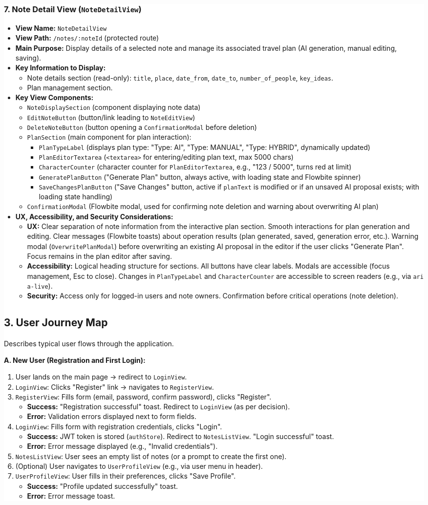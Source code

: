
### 7. Note Detail View (`NoteDetailView`)

- **View Name:** `NoteDetailView`
- **View Path:** `/notes/:noteId` (protected route)
- **Main Purpose:** Display details of a selected note and manage its associated travel plan (AI generation, manual editing, saving).
- **Key Information to Display:**
  - Note details section (read-only): `title`, `place`, `date_from`, `date_to`, `number_of_people`, `key_ideas`.
  - Plan management section.
- **Key View Components:**
  - `NoteDisplaySection` (component displaying note data)
  - `EditNoteButton` (button/link leading to `NoteEditView`)
  - `DeleteNoteButton` (button opening a `ConfirmationModal` before deletion)
  - `PlanSection` (main component for plan interaction):
    - `PlanTypeLabel` (displays plan type: "Type: AI", "Type: MANUAL", "Type: HYBRID", dynamically updated)
    - `PlanEditorTextarea` (`<textarea>` for entering/editing plan text, max 5000 chars)
    - `CharacterCounter` (character counter for `PlanEditorTextarea`, e.g., "123 / 5000", turns red at limit)
    - `GeneratePlanButton` ("Generate Plan" button, always active, with loading state and Flowbite spinner)
    - `SaveChangesPlanButton` ("Save Changes" button, active if `planText` is modified or if an unsaved AI proposal exists; with loading state handling)
  - `ConfirmationModal` (Flowbite modal, used for confirming note deletion and warning about overwriting AI plan)
- **UX, Accessibility, and Security Considerations:**
  - **UX:** Clear separation of note information from the interactive plan section. Smooth interactions for plan generation and editing. Clear messages (Flowbite toasts) about operation results (plan generated, saved, generation error, etc.). Warning modal (`OverwritePlanModal`) before overwriting an existing AI proposal in the editor if the user clicks "Generate Plan". Focus remains in the plan editor after saving.
  - **Accessibility:** Logical heading structure for sections. All buttons have clear labels. Modals are accessible (focus management, Esc to close). Changes in `PlanTypeLabel` and `CharacterCounter` are accessible to screen readers (e.g., via `aria-live`).
  - **Security:** Access only for logged-in users and note owners. Confirmation before critical operations (note deletion).

## 3. User Journey Map

Describes typical user flows through the application.

**A. New User (Registration and First Login):**

1. User lands on the main page -> redirect to `LoginView`.
2. `LoginView`: Clicks "Register" link -> navigates to `RegisterView`.
3. `RegisterView`: Fills form (email, password, confirm password), clicks "Register".
    - **Success:** "Registration successful" toast. Redirect to `LoginView` (as per decision).
    - **Error:** Validation errors displayed next to form fields.
4. `LoginView`: Fills form with registration credentials, clicks "Login".
    - **Success:** JWT token is stored (`authStore`). Redirect to `NotesListView`. "Login successful" toast.
    - **Error:** Error message displayed (e.g., "Invalid credentials").
5. `NotesListView`: User sees an empty list of notes (or a prompt to create the first one).
6. (Optional) User navigates to `UserProfileView` (e.g., via user menu in header).
7. `UserProfileView`: User fills in their preferences, clicks "Save Profile".
    - **Success:** "Profile updated successfully" toast.
    - **Error:** Error message toast.

